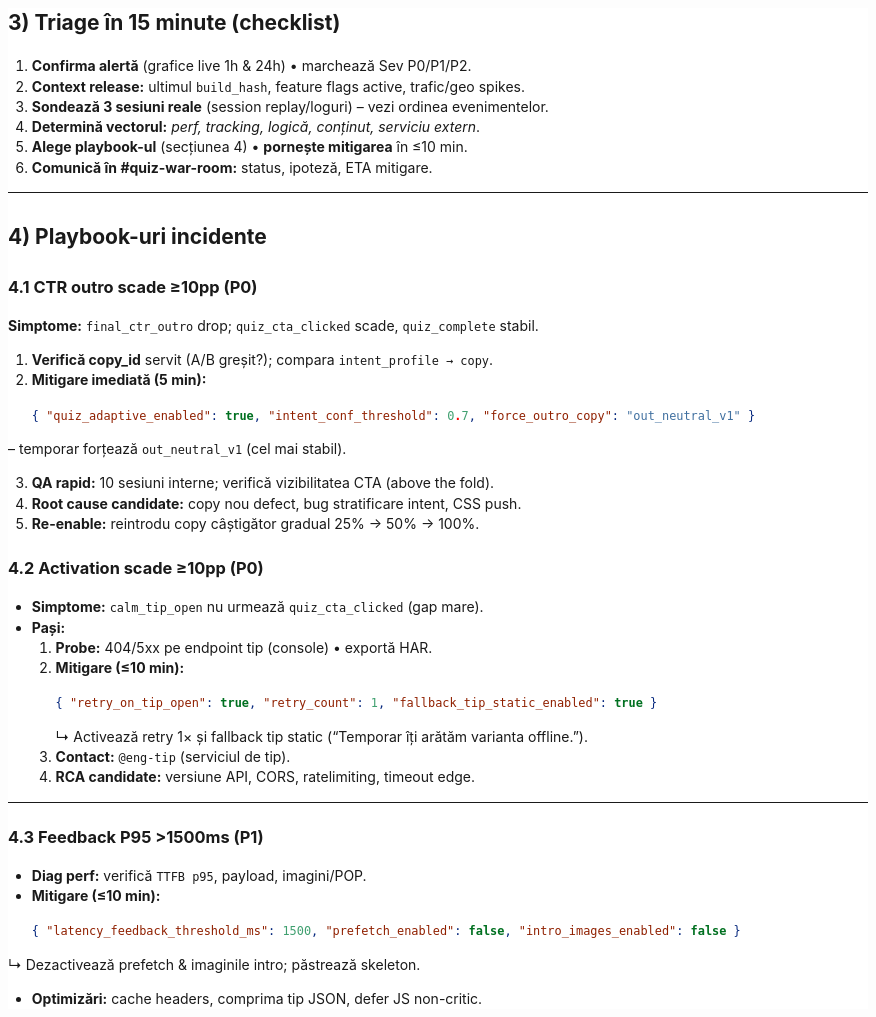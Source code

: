 
## 3) Triage în **15 minute** (checklist)
1. **Confirma alertă** (grafice live 1h & 24h) • marchează Sev P0/P1/P2.  
2. **Context release:** ultimul `build_hash`, feature flags active, trafic/geo spikes.  
3. **Sondează 3 sesiuni reale** (session replay/loguri) – vezi ordinea evenimentelor.  
4. **Determină vectorul:** *perf, tracking, logică, conținut, serviciu extern*.  
5. **Alege playbook-ul** (secțiunea 4) • **pornește mitigarea** în ≤10 min.  
6. **Comunică în #quiz-war-room:** status, ipoteză, ETA mitigare.

---

## 4) Playbook-uri incidente

### 4.1 CTR outro scade ≥10pp (P0)
**Simptome:** `final_ctr_outro` drop; `quiz_cta_clicked` scade, `quiz_complete` stabil.
1) **Verifică copy_id** servit (A/B greșit?); compara `intent_profile → copy`.
2) **Mitigare imediată (5 min):**  
   ```json
   { "quiz_adaptive_enabled": true, "intent_conf_threshold": 0.7, "force_outro_copy": "out_neutral_v1" }
   ```
– temporar forțează `out_neutral_v1` (cel mai stabil).

3) **QA rapid:** 10 sesiuni interne; verifică vizibilitatea CTA (above the fold).
4) **Root cause candidate:** copy nou defect, bug stratificare intent, CSS push.
5) **Re-enable:** reintrodu copy câștigător gradual 25% → 50% → 100%.

### 4.2 Activation scade ≥10pp (P0)
- **Simptome:** `calm_tip_open` nu urmează `quiz_cta_clicked` (gap mare).
- **Pași:**
  1) **Probe:** 404/5xx pe endpoint tip (console) • exportă HAR.
  2) **Mitigare (≤10 min):**
     ```json
     { "retry_on_tip_open": true, "retry_count": 1, "fallback_tip_static_enabled": true }
     ```
     ↳ Activează retry 1× și fallback tip static (“Temporar îți arătăm varianta offline.”).
  3) **Contact:** `@eng-tip` (serviciul de tip).
  4) **RCA candidate:** versiune API, CORS, ratelimiting, timeout edge.

---

### 4.3 Feedback P95 >1500ms (P1)
- **Diag perf:** verifică `TTFB p95`, payload, imagini/POP.
- **Mitigare (≤10 min):**
  ```json
  { "latency_feedback_threshold_ms": 1500, "prefetch_enabled": false, "intro_images_enabled": false }
  ```
↳ Dezactivează prefetch & imaginile intro; păstrează skeleton.

- **Optimizări:** cache headers, comprima tip JSON, defer JS non-critic.
